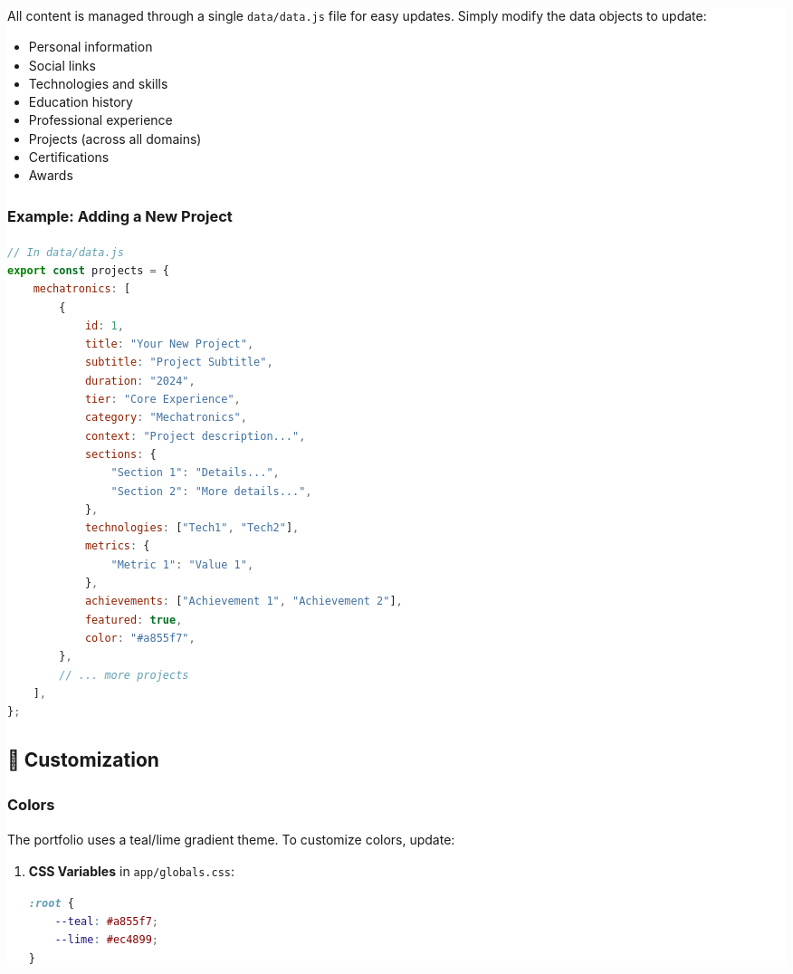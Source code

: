 All content is managed through a single `data/data.js` file for easy updates. Simply modify the data objects to update:

-   Personal information
-   Social links
-   Technologies and skills
-   Education history
-   Professional experience
-   Projects (across all domains)
-   Certifications
-   Awards

### Example: Adding a New Project

```javascript
// In data/data.js
export const projects = {
    mechatronics: [
        {
            id: 1,
            title: "Your New Project",
            subtitle: "Project Subtitle",
            duration: "2024",
            tier: "Core Experience",
            category: "Mechatronics",
            context: "Project description...",
            sections: {
                "Section 1": "Details...",
                "Section 2": "More details...",
            },
            technologies: ["Tech1", "Tech2"],
            metrics: {
                "Metric 1": "Value 1",
            },
            achievements: ["Achievement 1", "Achievement 2"],
            featured: true,
            color: "#a855f7",
        },
        // ... more projects
    ],
};
```

## 🎨 Customization

### Colors

The portfolio uses a teal/lime gradient theme. To customize colors, update:

1. **CSS Variables** in `app/globals.css`:

    ```css
    :root {
        --teal: #a855f7;
        --lime: #ec4899;
    }
    ```
